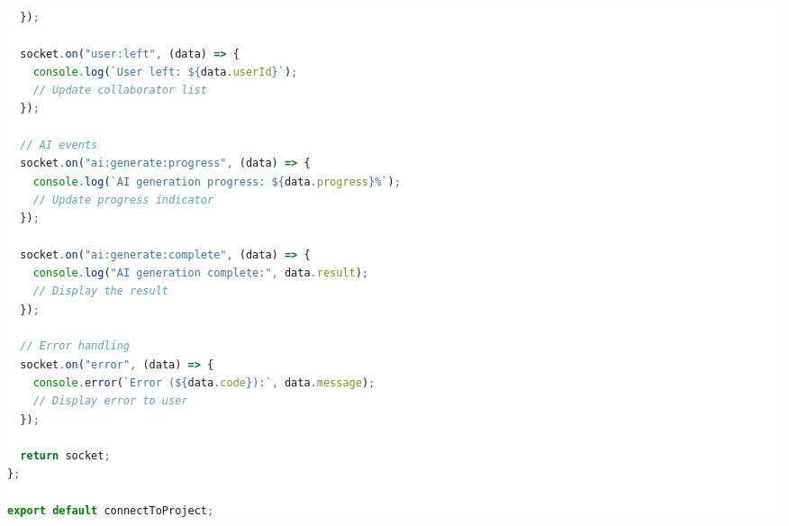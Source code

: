 ```javascript
  });
  
  socket.on("user:left", (data) => {
    console.log(`User left: ${data.userId}`);
    // Update collaborator list
  });
  
  // AI events
  socket.on("ai:generate:progress", (data) => {
    console.log(`AI generation progress: ${data.progress}%`);
    // Update progress indicator
  });
  
  socket.on("ai:generate:complete", (data) => {
    console.log("AI generation complete:", data.result);
    // Display the result
  });
  
  // Error handling
  socket.on("error", (data) => {
    console.error(`Error (${data.code}):`, data.message);
    // Display error to user
  });
  
  return socket;
};

export default connectToProject; 